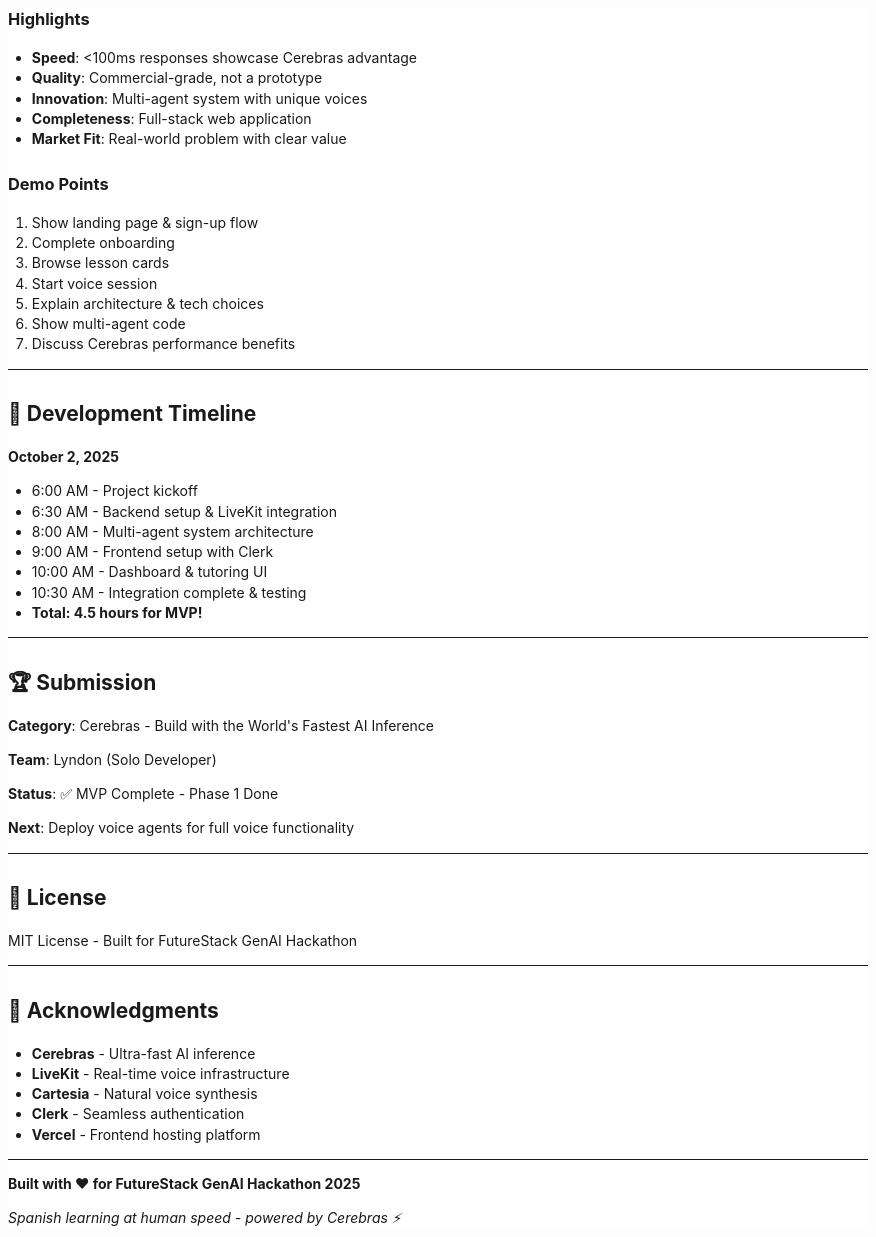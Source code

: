 ### **Highlights**
- **Speed**: <100ms responses showcase Cerebras advantage
- **Quality**: Commercial-grade, not a prototype
- **Innovation**: Multi-agent system with unique voices
- **Completeness**: Full-stack web application
- **Market Fit**: Real-world problem with clear value

### **Demo Points**
1. Show landing page & sign-up flow
2. Complete onboarding
3. Browse lesson cards
4. Start voice session
5. Explain architecture & tech choices
6. Show multi-agent code
7. Discuss Cerebras performance benefits

---

## 📝 **Development Timeline**

**October 2, 2025**
- 6:00 AM - Project kickoff
- 6:30 AM - Backend setup & LiveKit integration
- 8:00 AM - Multi-agent system architecture
- 9:00 AM - Frontend setup with Clerk
- 10:00 AM - Dashboard & tutoring UI
- 10:30 AM - Integration complete & testing
- **Total: 4.5 hours for MVP!**

---

## 🏆 **Submission**

**Category**: Cerebras - Build with the World's Fastest AI Inference

**Team**: Lyndon (Solo Developer)

**Status**: ✅ MVP Complete - Phase 1 Done

**Next**: Deploy voice agents for full voice functionality

---

## 📜 **License**

MIT License - Built for FutureStack GenAI Hackathon

---

## 🙏 **Acknowledgments**

- **Cerebras** - Ultra-fast AI inference
- **LiveKit** - Real-time voice infrastructure
- **Cartesia** - Natural voice synthesis
- **Clerk** - Seamless authentication
- **Vercel** - Frontend hosting platform

---

**Built with ❤️ for FutureStack GenAI Hackathon 2025**

*Spanish learning at human speed - powered by Cerebras ⚡*
